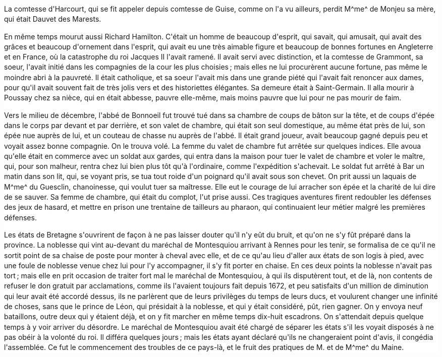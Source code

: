 La comtesse d'Harcourt, qui se fit appeler depuis comtesse de Guise, comme on
l'a vu ailleurs, perdit M^me^ de Monjeu sa mère, qui était Dauvet des Marests.

En même temps mourut aussi Richard Hamilton. C'était un homme de beaucoup
d'esprit, qui savait, qui amusait, qui avait des grâces et beaucoup d'ornement
dans l'esprit, qui avait eu une très aimable figure et beaucoup de bonnes
fortunes en Angleterre et en France, où la catastrophe du roi Jacques II
l'avait ramené. Il avait servi avec distinction, et la comtesse de Grammont,
sa soeur, l'avait initié dans les compagnies de la cour les plus choisies ;
mais elles ne lui procurèrent aucune fortune, pas même le moindre abri à la
pauvreté. Il était catholique, et sa soeur l'avait mis dans une grande piété
qui l'avait fait renoncer aux dames, pour qu'il avait souvent fait de très
jolis vers et des historiettes élégantes. Sa demeure était à Saint-Germain. Il
alla mourir à Poussay chez sa nièce, qui en était abbesse, pauvre elle-même,
mais moins pauvre que lui pour ne pas mourir de faim.

Vers le milieu de décembre, l'abbé de Bonnoeil fut trouvé tué dans sa chambre
de coups de bâton sur la tête, et de coups d'épée dans le corps par devant et
par derrière, et son valet de chambre, qui était son seul domestique, au même
état près de lui, son épée nue auprès de lui, et un couteau de chasse nu
auprès de l'abbé. Il était grand joueur, avait beaucoup gagné depuis peu et
voyait assez bonne compagnie. On le trouva volé. La femme du valet de chambre
fut arrêtée sur quelques indices. Elle avoua qu'elle était en commerce avec un
soldat aux gardes, qui entra dans la maison pour tuer le valet de chambre et
voler le maître, qui, pour son malheur, rentra chez lui bien plus tôt qu'à
l'ordinaire, comme l'expédition s'achevait. Le soldat fut arrêté à Bar un
matin dans son lit, qui, se voyant pris, se tua tout roide d'un poignard qu'il
avait sous son chevet. On prit aussi un laquais de M^me^ du Guesclin,
chanoinesse, qui voulut tuer sa maîtresse. Elle eut le courage de lui arracher
son épée et la charité de lui dire de se sauver. Sa femme de chambre, qui
était du complot, l'ut prise aussi. Ces tragiques aventures firent redoubler
les défenses des jeux de hasard, et mettre en prison une trentaine de
tailleurs au pharaon, qui continuaient leur métier malgré les premières
défenses.

Les états de Bretagne s'ouvrirent de façon à ne pas laisser douter qu'il n'y
eût du bruit, et qu'on ne s'y fût préparé dans la province. La noblesse qui
vint au-devant du maréchal de Montesquiou arrivant à Rennes pour les tenir, se
formalisa de ce qu'il ne sortit point de sa chaise de poste pour monter à
cheval avec elle, et de ce qu'au lieu d'aller aux états de son logis à pied,
avec une foule de noblesse venue chez lui pour l'y accompagner, il s'y fit
porter en chaise. En ces deux points la noblesse n'avait pas tort ; mais elle
en prit occasion de traiter fort mal le maréchal de Montesquiou, à qui ils
disputèrent tout, et de là, non contents de refuser le don gratuit par
acclamations, comme ils l'avaient toujours fait depuis 1672, et peu satisfaits
d'un million de diminution qui leur avait été accordé dessus, ils ne parlèrent
que de leurs privilèges du temps de leurs ducs, et voulurent changer une
infinité de choses, sans que le prince de Léon, qui présidait à la noblesse,
et qui y était considéré, pût, rien gagner. On y envoya neuf bataillons, outre
deux qui y étaient déjà, et on y fit marcher en même temps dix-huit escadrons.
On s'attendait depuis quelque temps à y voir arriver du désordre. Le maréchal
de Montesquiou avait été chargé de séparer les états s'il les voyait disposés
à ne pas obéir à la volonté du roi. Il différa quelques jours ; mais les états
ayant déclaré qu'ils ne changeraient point d'avis, il congédia l'assemblée. Ce
fut le commencement des troubles de ce pays-là, et le fruit des pratiques de
M. et de M^me^ du Maine.
